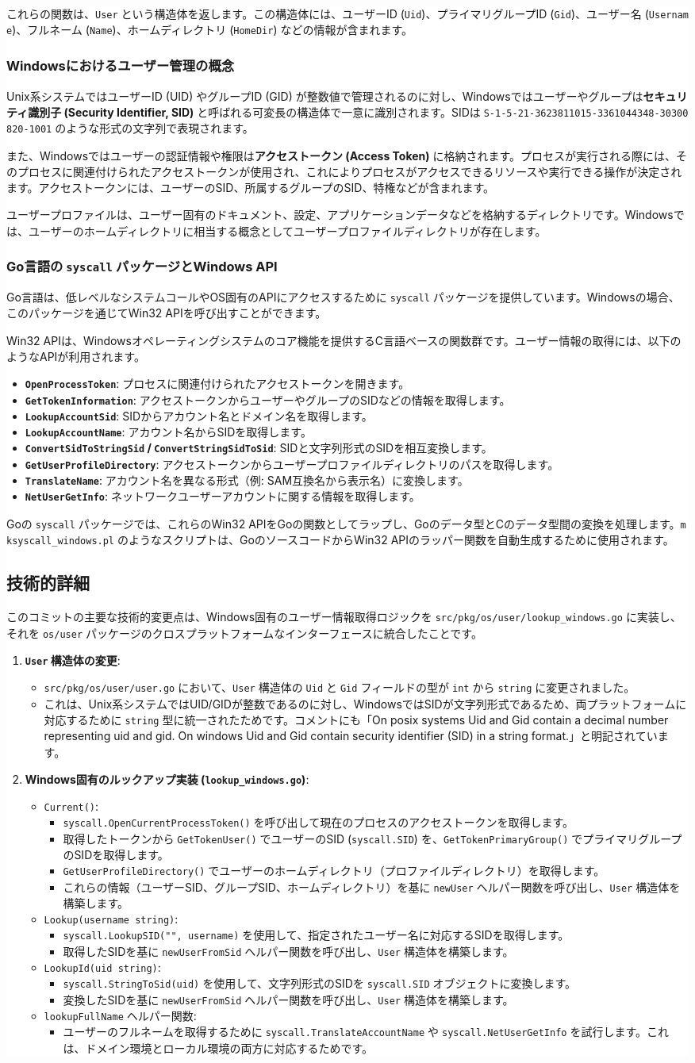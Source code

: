 これらの関数は、`User` という構造体を返します。この構造体には、ユーザーID (`Uid`)、プライマリグループID (`Gid`)、ユーザー名 (`Username`)、フルネーム (`Name`)、ホームディレクトリ (`HomeDir`) などの情報が含まれます。

### Windowsにおけるユーザー管理の概念

Unix系システムではユーザーID (UID) やグループID (GID) が整数値で管理されるのに対し、Windowsではユーザーやグループは**セキュリティ識別子 (Security Identifier, SID)** と呼ばれる可変長の構造体で一意に識別されます。SIDは `S-1-5-21-3623811015-3361044348-30300820-1001` のような形式の文字列で表現されます。

また、Windowsではユーザーの認証情報や権限は**アクセストークン (Access Token)** に格納されます。プロセスが実行される際には、そのプロセスに関連付けられたアクセストークンが使用され、これによりプロセスがアクセスできるリソースや実行できる操作が決定されます。アクセストークンには、ユーザーのSID、所属するグループのSID、特権などが含まれます。

ユーザープロファイルは、ユーザー固有のドキュメント、設定、アプリケーションデータなどを格納するディレクトリです。Windowsでは、ユーザーのホームディレクトリに相当する概念としてユーザープロファイルディレクトリが存在します。

### Go言語の `syscall` パッケージとWindows API

Go言語は、低レベルなシステムコールやOS固有のAPIにアクセスするために `syscall` パッケージを提供しています。Windowsの場合、このパッケージを通じてWin32 APIを呼び出すことができます。

Win32 APIは、Windowsオペレーティングシステムのコア機能を提供するC言語ベースの関数群です。ユーザー情報の取得には、以下のようなAPIが利用されます。

*   **`OpenProcessToken`**: プロセスに関連付けられたアクセストークンを開きます。
*   **`GetTokenInformation`**: アクセストークンからユーザーやグループのSIDなどの情報を取得します。
*   **`LookupAccountSid`**: SIDからアカウント名とドメイン名を取得します。
*   **`LookupAccountName`**: アカウント名からSIDを取得します。
*   **`ConvertSidToStringSid` / `ConvertStringSidToSid`**: SIDと文字列形式のSIDを相互変換します。
*   **`GetUserProfileDirectory`**: アクセストークンからユーザープロファイルディレクトリのパスを取得します。
*   **`TranslateName`**: アカウント名を異なる形式（例: SAM互換名から表示名）に変換します。
*   **`NetUserGetInfo`**: ネットワークユーザーアカウントに関する情報を取得します。

Goの `syscall` パッケージでは、これらのWin32 APIをGoの関数としてラップし、Goのデータ型とCのデータ型間の変換を処理します。`mksyscall_windows.pl` のようなスクリプトは、GoのソースコードからWin32 APIのラッパー関数を自動生成するために使用されます。

## 技術的詳細

このコミットの主要な技術的変更点は、Windows固有のユーザー情報取得ロジックを `src/pkg/os/user/lookup_windows.go` に実装し、それを `os/user` パッケージのクロスプラットフォームなインターフェースに統合したことです。

1.  **`User` 構造体の変更**:
    *   `src/pkg/os/user/user.go` において、`User` 構造体の `Uid` と `Gid` フィールドの型が `int` から `string` に変更されました。
    *   これは、Unix系システムではUID/GIDが整数であるのに対し、WindowsではSIDが文字列形式であるため、両プラットフォームに対応するために `string` 型に統一されたためです。コメントにも「On posix systems Uid and Gid contain a decimal number representing uid and gid. On windows Uid and Gid contain security identifier (SID) in a string format.」と明記されています。

2.  **Windows固有のルックアップ実装 (`lookup_windows.go`)**:
    *   `Current()`:
        *   `syscall.OpenCurrentProcessToken()` を呼び出して現在のプロセスのアクセストークンを取得します。
        *   取得したトークンから `GetTokenUser()` でユーザーのSID (`syscall.SID`) を、`GetTokenPrimaryGroup()` でプライマリグループのSIDを取得します。
        *   `GetUserProfileDirectory()` でユーザーのホームディレクトリ（プロファイルディレクトリ）を取得します。
        *   これらの情報（ユーザーSID、グループSID、ホームディレクトリ）を基に `newUser` ヘルパー関数を呼び出し、`User` 構造体を構築します。
    *   `Lookup(username string)`:
        *   `syscall.LookupSID("", username)` を使用して、指定されたユーザー名に対応するSIDを取得します。
        *   取得したSIDを基に `newUserFromSid` ヘルパー関数を呼び出し、`User` 構造体を構築します。
    *   `LookupId(uid string)`:
        *   `syscall.StringToSid(uid)` を使用して、文字列形式のSIDを `syscall.SID` オブジェクトに変換します。
        *   変換したSIDを基に `newUserFromSid` ヘルパー関数を呼び出し、`User` 構造体を構築します。
    *   `lookupFullName` ヘルパー関数:
        *   ユーザーのフルネームを取得するために `syscall.TranslateAccountName` や `syscall.NetUserGetInfo` を試行します。これは、ドメイン環境とローカル環境の両方に対応するためです。
